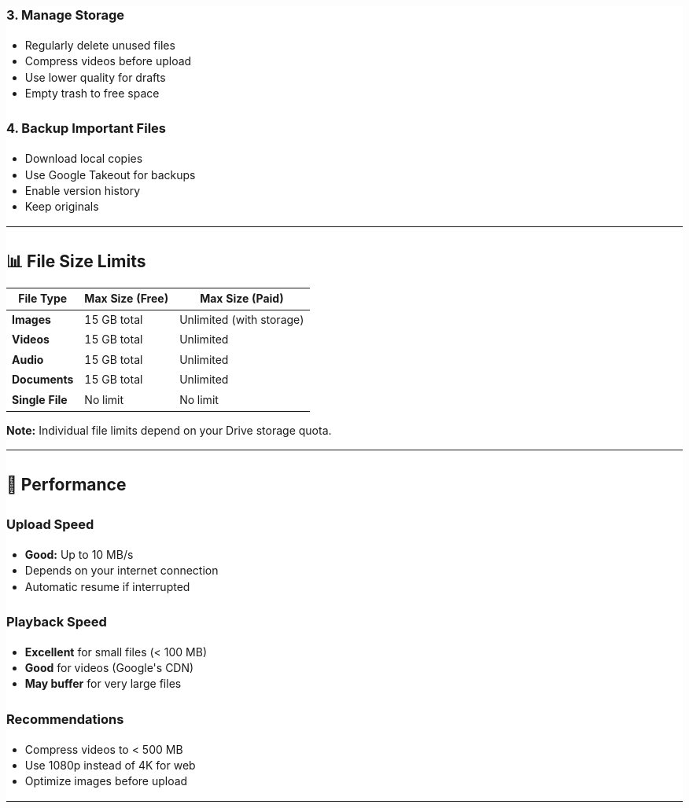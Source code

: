 ### 3. Manage Storage

- Regularly delete unused files
- Compress videos before upload
- Use lower quality for drafts
- Empty trash to free space

### 4. Backup Important Files

- Download local copies
- Use Google Takeout for backups
- Enable version history
- Keep originals

---

## 📊 File Size Limits

| File Type | Max Size (Free) | Max Size (Paid) |
|-----------|-----------------|-----------------|
| **Images** | 15 GB total | Unlimited (with storage) |
| **Videos** | 15 GB total | Unlimited |
| **Audio** | 15 GB total | Unlimited |
| **Documents** | 15 GB total | Unlimited |
| **Single File** | No limit | No limit |

**Note:** Individual file limits depend on your Drive storage quota.

---

## 🚀 Performance

### Upload Speed
- **Good:** Up to 10 MB/s
- Depends on your internet connection
- Automatic resume if interrupted

### Playback Speed
- **Excellent** for small files (< 100 MB)
- **Good** for videos (Google's CDN)
- **May buffer** for very large files

### Recommendations
- Compress videos to < 500 MB
- Use 1080p instead of 4K for web
- Optimize images before upload

---